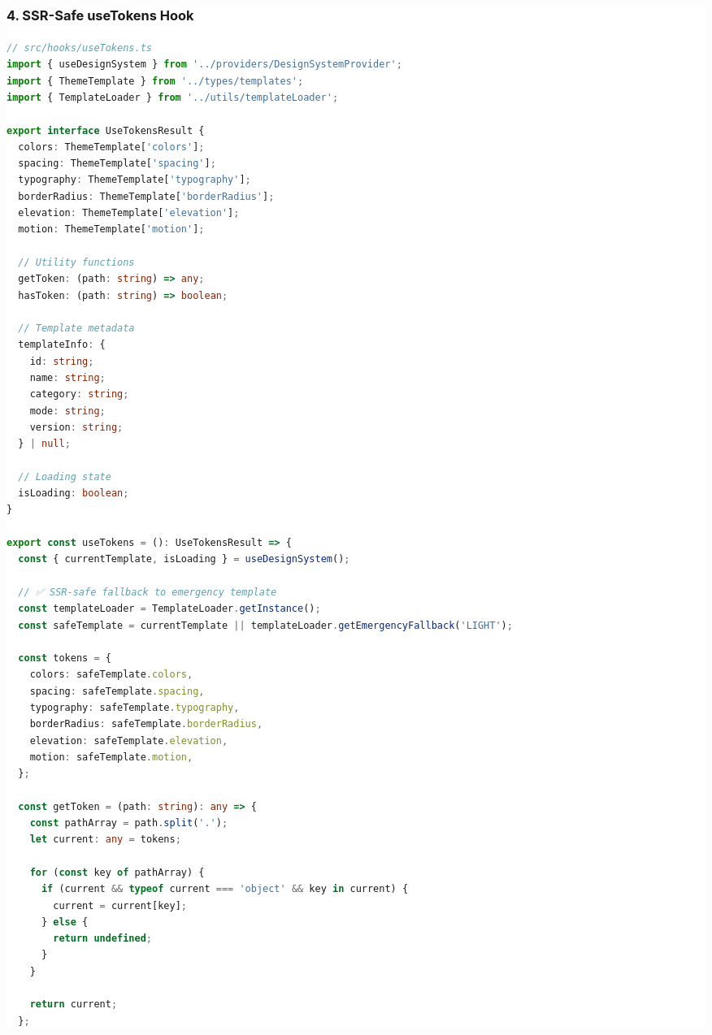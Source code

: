 ### 4. SSR-Safe useTokens Hook

```typescript
// src/hooks/useTokens.ts
import { useDesignSystem } from '../providers/DesignSystemProvider';
import { ThemeTemplate } from '../types/templates';
import { TemplateLoader } from '../utils/templateLoader';

export interface UseTokensResult {
  colors: ThemeTemplate['colors'];
  spacing: ThemeTemplate['spacing'];
  typography: ThemeTemplate['typography'];
  borderRadius: ThemeTemplate['borderRadius'];
  elevation: ThemeTemplate['elevation'];
  motion: ThemeTemplate['motion'];

  // Utility functions
  getToken: (path: string) => any;
  hasToken: (path: string) => boolean;

  // Template metadata
  templateInfo: {
    id: string;
    name: string;
    category: string;
    mode: string;
    version: string;
  } | null;

  // Loading state
  isLoading: boolean;
}

export const useTokens = (): UseTokensResult => {
  const { currentTemplate, isLoading } = useDesignSystem();

  // ✅ SSR-safe fallback to emergency template
  const templateLoader = TemplateLoader.getInstance();
  const safeTemplate = currentTemplate || templateLoader.getEmergencyFallback('LIGHT');

  const tokens = {
    colors: safeTemplate.colors,
    spacing: safeTemplate.spacing,
    typography: safeTemplate.typography,
    borderRadius: safeTemplate.borderRadius,
    elevation: safeTemplate.elevation,
    motion: safeTemplate.motion,
  };

  const getToken = (path: string): any => {
    const pathArray = path.split('.');
    let current: any = tokens;

    for (const key of pathArray) {
      if (current && typeof current === 'object' && key in current) {
        current = current[key];
      } else {
        return undefined;
      }
    }

    return current;
  };
```